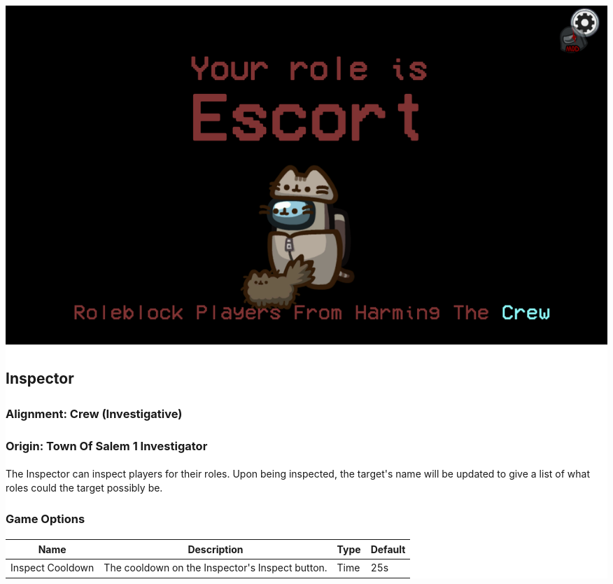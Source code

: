 ![Escort](./Images/Escort.png)

## Inspector
### Alignment: Crew (Investigative)
### Origin: Town Of Salem 1 Investigator

The Inspector can inspect players for their roles. Upon being inspected, the target's name will be updated to give a list of what roles could the target possibly be.

### Game Options

| Name | Description | Type | Default |
|------|-------------|------|---------|
| Inspect Cooldown | The cooldown on the Inspector's Inspect button. | Time | 25s |
